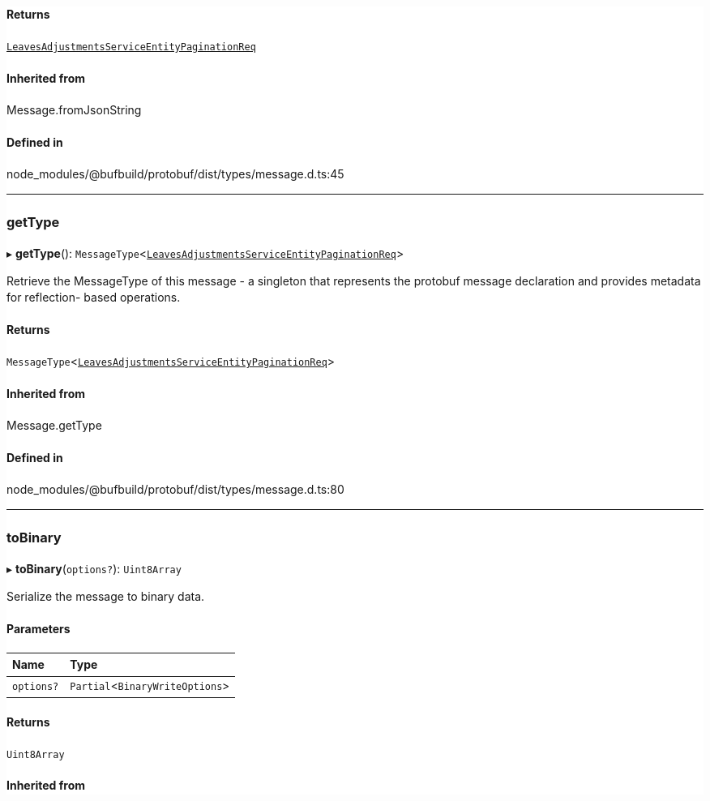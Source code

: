 #### Returns

[`LeavesAdjustmentsServiceEntityPaginationReq`](LeavesAdjustmentsServiceEntityPaginationReq.md)

#### Inherited from

Message.fromJsonString

#### Defined in

node_modules/@bufbuild/protobuf/dist/types/message.d.ts:45

___

### getType

▸ **getType**(): `MessageType`<[`LeavesAdjustmentsServiceEntityPaginationReq`](LeavesAdjustmentsServiceEntityPaginationReq.md)\>

Retrieve the MessageType of this message - a singleton that represents
the protobuf message declaration and provides metadata for reflection-
based operations.

#### Returns

`MessageType`<[`LeavesAdjustmentsServiceEntityPaginationReq`](LeavesAdjustmentsServiceEntityPaginationReq.md)\>

#### Inherited from

Message.getType

#### Defined in

node_modules/@bufbuild/protobuf/dist/types/message.d.ts:80

___

### toBinary

▸ **toBinary**(`options?`): `Uint8Array`

Serialize the message to binary data.

#### Parameters

| Name | Type |
| :------ | :------ |
| `options?` | `Partial`<`BinaryWriteOptions`\> |

#### Returns

`Uint8Array`

#### Inherited from
